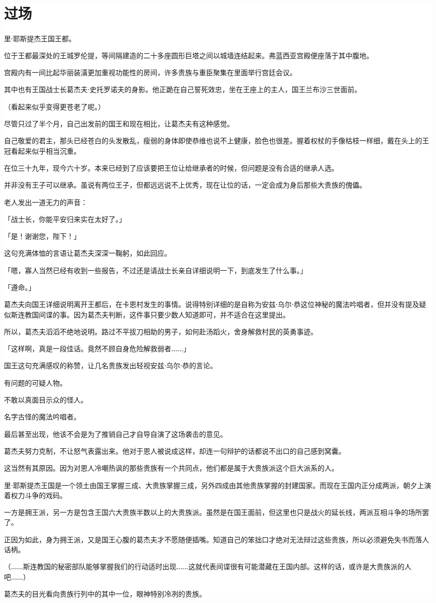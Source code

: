 # 过场

里·耶斯提杰王国王都。

位于王都最深处的王城罗伦提，等间隔建造的二十多座圆形巨塔之间以城墙连结起来。弗蓝西亚宫殿便座落于其中腹地。

宫殿内有一间比起华丽装潢更加重视功能性的房间，许多贵族与重臣聚集在里面举行宫廷会议。

其中也有王国战士长葛杰夫·史托罗诺夫的身影。他正跪在自己誓死效忠，坐在王座上的主人，国王兰布沙三世面前。

（看起来似乎变得更苍老了呢。）

尽管只过了半个月，自己出发前的国王和现在相比，让葛杰夫有这种感觉。

自己敬爱的君主，那头已经苍白的头发散乱，瘦弱的身体即使恭维也说不上健康，脸色也很差。握着权杖的手像枯枝一样细，戴在头上的王冠看起来似乎相当沉重。

在位三十九年，现今六十岁。本来已经到了应该要把王位让给继承者的时候，但问题是没有合适的继承人选。

并非没有王子可以继承。虽说有两位王子，但都远远说不上优秀，现在让位的话，一定会成为身后那些大贵族的傀儡。

老人发出一道无力的声音：

「战士长，你能平安归来实在太好了。」

「是！谢谢您，陛下！」

这句充满体恤的言语让葛杰夫深深一鞠躬，如此回应。

「嗯，寡人当然已经有收到一些报告，不过还是请战士长亲自详细说明一下，到底发生了什么事。」

「遵命。」

葛杰夫向国王详细说明离开王都后，在卡恩村发生的事情。说得特别详细的是自称为安兹·乌尔·恭这位神秘的魔法吟唱者，但并没有提及疑似斯连教国间谍的事。因为葛杰夫判断，这件事只要少数人知道即可，并不适合在这里提出。

所以，葛杰夫滔滔不绝地说明。路过不平拔刀相助的男子，如何赴汤蹈火，舍身解救村民的英勇事迹。

「这样啊，真是一段佳话。竟然不顾自身危险解救弱者……」

国王这句充满感叹的称赞，让几名贵族发出轻视安兹·乌尔·恭的言论。

有问题的可疑人物。

不敢以真面目示众的怪人。

名字古怪的魔法吟唱者。

最后甚至出现，他该不会是为了推销自己才自导自演了这场袭击的意见。

葛杰夫努力克制，不让怒气表露出来。他对于恩人被说成这样，却连一句辩护的话都说不出口的自己感到窝囊。

这当然有其原因。因为对恩人冷嘲热讽的那些贵族有一个共同点，他们都是属于大贵族派这个巨大派系的人。

里·耶斯提杰王国是一个领土由国王掌握三成、大贵族掌握三成，另外四成由其他贵族掌握的封建国家。而现在王国内正分成两派，朝夕上演着权力斗争的戏码。

一方是拥王派，另一方是包含王国六大贵族半数以上的大贵族派。虽然是在国王面前，但这里也只是战火的延长线，两派互相斗争的场所罢了。

正因为如此，身为拥王派，又是国王心腹的葛杰夫才不愿随便插嘴。知道自己的笨拙口才绝对无法辩过这些贵族，所以必须避免失书而落人话柄。

（……斯连教国的秘密部队能够掌握我们的行动适时出现……这就代表间谍很有可能潜藏在王国内部。这样的话，或许是大贵族派的人吧……）

葛杰夫的目光看向贵族行列中的其中一位，眼神特别冷冽的贵族。

